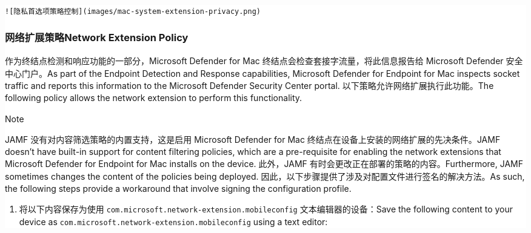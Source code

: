     ![隐私首选项策略控制](images/mac-system-extension-privacy.png)

### <a name="network-extension-policy"></a><span data-ttu-id="15c7a-132">网络扩展策略</span><span class="sxs-lookup"><span data-stu-id="15c7a-132">Network Extension Policy</span></span>

<span data-ttu-id="15c7a-133">作为终结点检测和响应功能的一部分，Microsoft Defender for Mac 终结点会检查套接字流量，将此信息报告给 Microsoft Defender 安全中心门户。</span><span class="sxs-lookup"><span data-stu-id="15c7a-133">As part of the Endpoint Detection and Response capabilities, Microsoft Defender for Endpoint for Mac inspects socket traffic and reports this information to the Microsoft Defender Security Center portal.</span></span> <span data-ttu-id="15c7a-134">以下策略允许网络扩展执行此功能。</span><span class="sxs-lookup"><span data-stu-id="15c7a-134">The following policy allows the network extension to perform this functionality.</span></span>

>[!NOTE]
><span data-ttu-id="15c7a-135">JAMF 没有对内容筛选策略的内置支持，这是启用 Microsoft Defender for Mac 终结点在设备上安装的网络扩展的先决条件。</span><span class="sxs-lookup"><span data-stu-id="15c7a-135">JAMF doesn’t have built-in support for content filtering policies, which are a pre-requisite for enabling the network extensions that Microsoft Defender for Endpoint for Mac installs on the device.</span></span> <span data-ttu-id="15c7a-136">此外，JAMF 有时会更改正在部署的策略的内容。</span><span class="sxs-lookup"><span data-stu-id="15c7a-136">Furthermore, JAMF sometimes changes the content of the policies being deployed.</span></span>
><span data-ttu-id="15c7a-137">因此，以下步骤提供了涉及对配置文件进行签名的解决方法。</span><span class="sxs-lookup"><span data-stu-id="15c7a-137">As such, the following steps provide a workaround that involve signing the configuration profile.</span></span>

1. <span data-ttu-id="15c7a-138">将以下内容保存为使用 `com.microsoft.network-extension.mobileconfig` 文本编辑器的设备：</span><span class="sxs-lookup"><span data-stu-id="15c7a-138">Save the following content to your device as `com.microsoft.network-extension.mobileconfig` using a text editor:</span></span>
